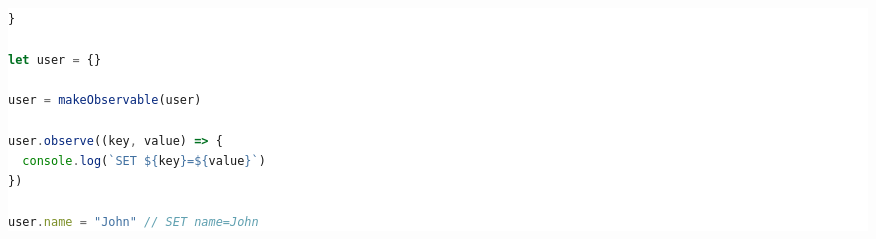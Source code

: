 ```js
}

let user = {}

user = makeObservable(user)

user.observe((key, value) => {
  console.log(`SET ${key}=${value}`)
})

user.name = "John" // SET name=John
```
